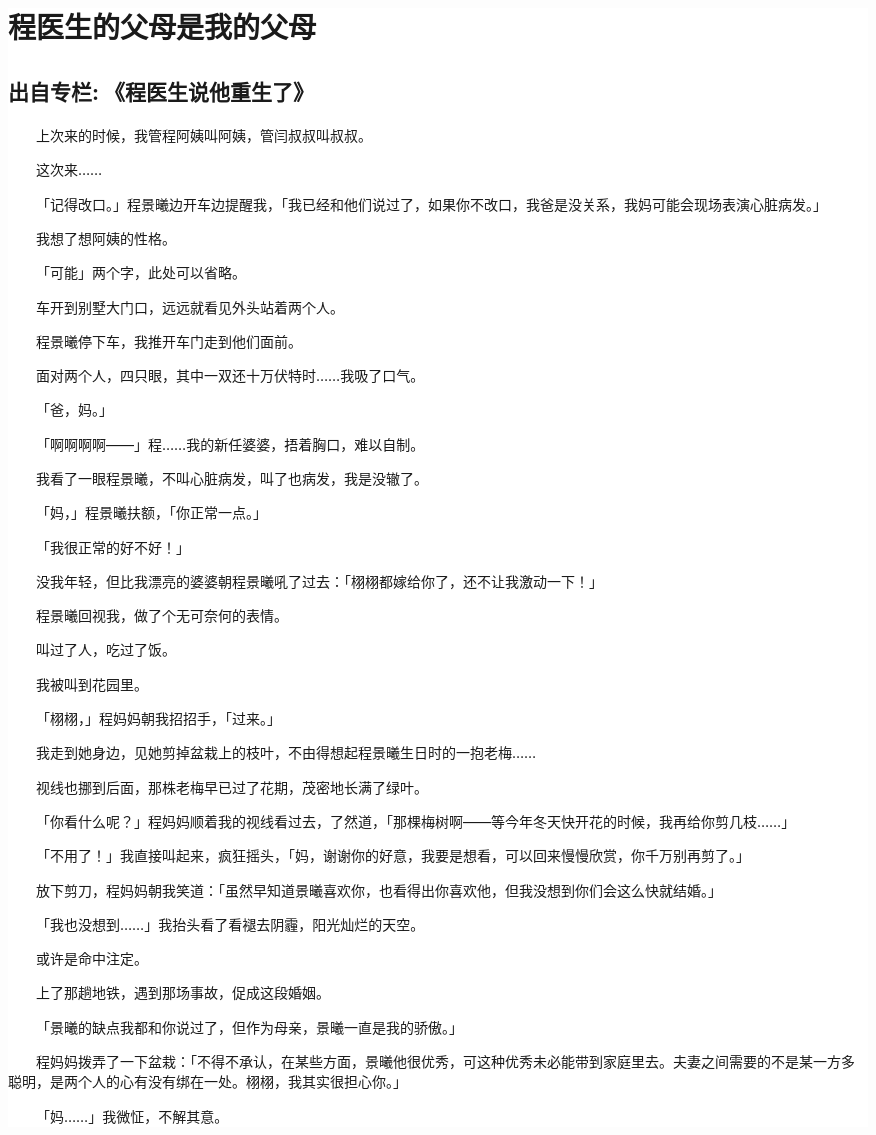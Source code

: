 # 程医生的父母是我的父母  
## 出自专栏: 《程医生说他重生了》  
&emsp;&emsp;上次来的时候，我管程阿姨叫阿姨，管闫叔叔叫叔叔。  
  
&emsp;&emsp;这次来……  
  
&emsp;&emsp;「记得改口。」程景曦边开车边提醒我，「我已经和他们说过了，如果你不改口，我爸是没关系，我妈可能会现场表演心脏病发。」  
  
&emsp;&emsp;我想了想阿姨的性格。  
  
&emsp;&emsp;「可能」两个字，此处可以省略。  
  
&emsp;&emsp;车开到别墅大门口，远远就看见外头站着两个人。  
  
&emsp;&emsp;程景曦停下车，我推开车门走到他们面前。  
  
&emsp;&emsp;面对两个人，四只眼，其中一双还十万伏特时……我吸了口气。  
  
&emsp;&emsp;「爸，妈。」  
  
&emsp;&emsp;「啊啊啊啊——」程……我的新任婆婆，捂着胸口，难以自制。  
  
&emsp;&emsp;我看了一眼程景曦，不叫心脏病发，叫了也病发，我是没辙了。  
  
&emsp;&emsp;「妈，」程景曦扶额，「你正常一点。」  
  
&emsp;&emsp;「我很正常的好不好！」  
  
&emsp;&emsp;没我年轻，但比我漂亮的婆婆朝程景曦吼了过去：「栩栩都嫁给你了，还不让我激动一下！」  
  
&emsp;&emsp;程景曦回视我，做了个无可奈何的表情。  
  
&emsp;&emsp;叫过了人，吃过了饭。  
  
&emsp;&emsp;我被叫到花园里。  
  
&emsp;&emsp;「栩栩，」程妈妈朝我招招手，「过来。」  
  
&emsp;&emsp;我走到她身边，见她剪掉盆栽上的枝叶，不由得想起程景曦生日时的一抱老梅……  
  
&emsp;&emsp;视线也挪到后面，那株老梅早已过了花期，茂密地长满了绿叶。  
  
&emsp;&emsp;「你看什么呢？」程妈妈顺着我的视线看过去，了然道，「那棵梅树啊——等今年冬天快开花的时候，我再给你剪几枝……」  
  
&emsp;&emsp;「不用了！」我直接叫起来，疯狂摇头，「妈，谢谢你的好意，我要是想看，可以回来慢慢欣赏，你千万别再剪了。」  
  
&emsp;&emsp;放下剪刀，程妈妈朝我笑道：「虽然早知道景曦喜欢你，也看得出你喜欢他，但我没想到你们会这么快就结婚。」  
  
&emsp;&emsp;「我也没想到……」我抬头看了看褪去阴霾，阳光灿烂的天空。  
  
&emsp;&emsp;或许是命中注定。  
  
&emsp;&emsp;上了那趟地铁，遇到那场事故，促成这段婚姻。  
  
&emsp;&emsp;「景曦的缺点我都和你说过了，但作为母亲，景曦一直是我的骄傲。」  
  
&emsp;&emsp;程妈妈拨弄了一下盆栽：「不得不承认，在某些方面，景曦他很优秀，可这种优秀未必能带到家庭里去。夫妻之间需要的不是某一方多聪明，是两个人的心有没有绑在一处。栩栩，我其实很担心你。」  
  
&emsp;&emsp;「妈……」我微怔，不解其意。  
  
